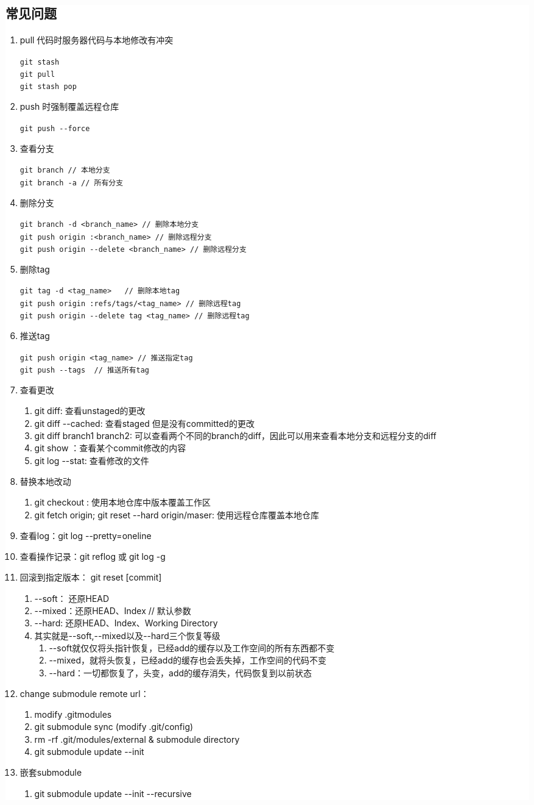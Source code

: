## 常见问题

1. pull 代码时服务器代码与本地修改有冲突

    ```
    git stash
    git pull
    git stash pop
    ```
2. push 时强制覆盖远程仓库

    ```
    git push --force
    ```
3. 查看分支

    ```
    git branch // 本地分支
    git branch -a // 所有分支
    ```
4. 删除分支

    ```
    git branch -d <branch_name> // 删除本地分支
    git push origin :<branch_name> // 删除远程分支
    git push origin --delete <branch_name> // 删除远程分支
    ```
5. 删除tag

    ```
    git tag -d <tag_name>   // 删除本地tag
    git push origin :refs/tags/<tag_name> // 删除远程tag
    git push origin --delete tag <tag_name> // 删除远程tag
    ```
6. 推送tag

    ```
    git push origin <tag_name> // 推送指定tag
    git push --tags  // 推送所有tag
    ```
7. 查看更改
    1. git diff: 查看unstaged的更改
    2. git diff --cached: 查看staged 但是没有committed的更改
    3. git diff branch1 branch2: 可以查看两个不同的branch的diff，因此可以用来查看本地分支和远程分支的diff
    4. git show <commit>：查看某个commit修改的内容
    5. git log --stat: 查看修改的文件
8. 替换本地改动
    1. git checkout <filename>: 使用本地仓库中版本覆盖工作区
    2. git fetch origin; git reset --hard origin/maser: 使用远程仓库覆盖本地仓库
9. 查看log：git log --pretty=oneline
10. 查看操作记录：git reflog 或 git log -g
11. 回滚到指定版本： git reset [commit]
    1. --soft： 还原HEAD
    2. --mixed：还原HEAD、Index // 默认参数
    3. --hard: 还原HEAD、Index、Working Directory
    4. 其实就是--soft,--mixed以及--hard三个恢复等级
        1. --soft就仅仅将头指针恢复，已经add的缓存以及工作空间的所有东西都不变
        2. --mixed，就将头恢复，已经add的缓存也会丢失掉，工作空间的代码不变
        3. --hard：一切都恢复了，头变，add的缓存消失，代码恢复到以前状态
12. change submodule remote url：
    1. modify .gitmodules
    2. git submodule sync (modify .git/config)
    3. rm -rf .git/modules/external & submodule directory
    4. git submodule update --init
13. 嵌套submodule
    1. git submodule update --init --recursive